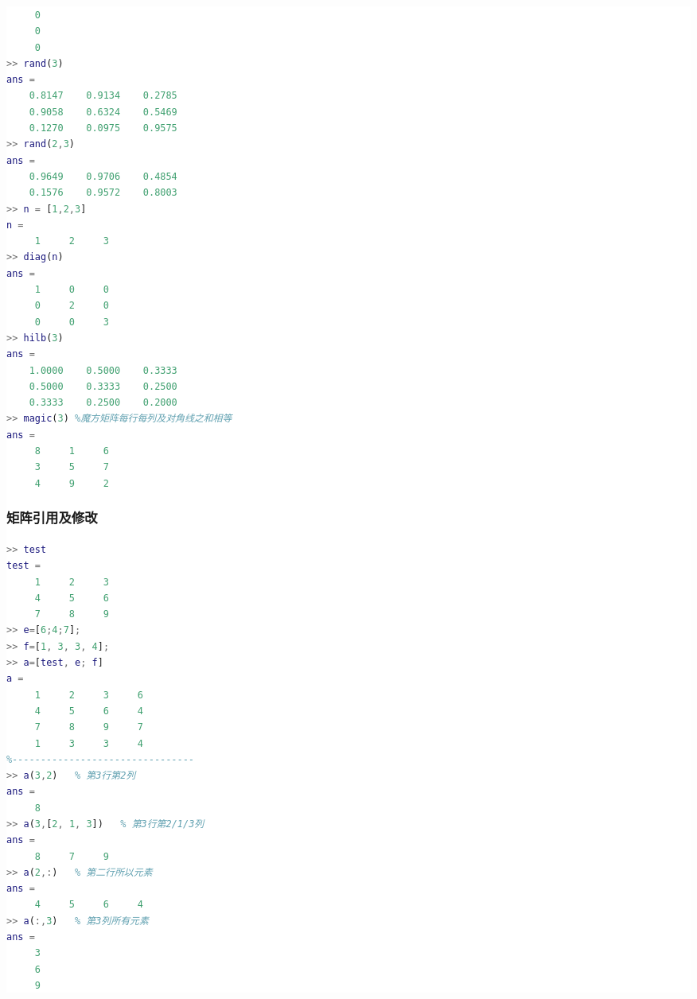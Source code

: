 ```matlab
     0
     0
     0
>> rand(3)
ans =
    0.8147    0.9134    0.2785
    0.9058    0.6324    0.5469
    0.1270    0.0975    0.9575
>> rand(2,3)
ans =
    0.9649    0.9706    0.4854
    0.1576    0.9572    0.8003
>> n = [1,2,3]
n =
     1     2     3
>> diag(n)
ans =
     1     0     0
     0     2     0
     0     0     3
>> hilb(3)
ans =
    1.0000    0.5000    0.3333
    0.5000    0.3333    0.2500
    0.3333    0.2500    0.2000
>> magic(3)	%魔方矩阵每行每列及对角线之和相等
ans =
     8     1     6
     3     5     7
     4     9     2
```

### 矩阵引用及修改

```matlab
>> test
test =
     1     2     3
     4     5     6
     7     8     9
>> e=[6;4;7];
>> f=[1, 3, 3, 4];
>> a=[test, e; f]
a =
     1     2     3     6
     4     5     6     4
     7     8     9     7
     1     3     3     4
%--------------------------------
>> a(3,2)	% 第3行第2列
ans =
     8
>> a(3,[2, 1, 3])	% 第3行第2/1/3列
ans =
     8     7     9
>> a(2,:)	% 第二行所以元素
ans =
     4     5     6     4
>> a(:,3)	% 第3列所有元素
ans =
     3
     6
     9
```